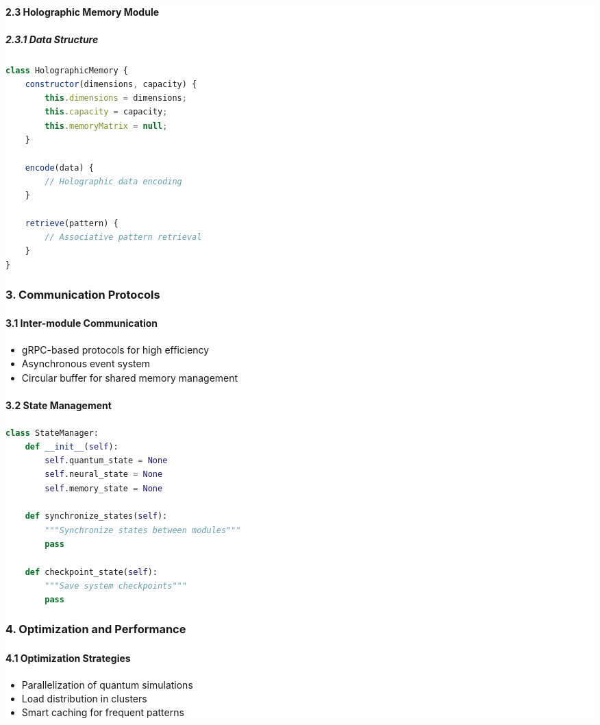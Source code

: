 #### 2.3 Holographic Memory Module

##### 2.3.1 Data Structure
```javascript
class HolographicMemory {
    constructor(dimensions, capacity) {
        this.dimensions = dimensions;
        this.capacity = capacity;
        this.memoryMatrix = null;
    }

    encode(data) {
        // Holographic data encoding
    }

    retrieve(pattern) {
        // Associative pattern retrieval
    }
}
```

### 3. Communication Protocols

#### 3.1 Inter-module Communication
- gRPC-based protocols for high efficiency
- Asynchronous event system
- Circular buffer for shared memory management

#### 3.2 State Management
```python
class StateManager:
    def __init__(self):
        self.quantum_state = None
        self.neural_state = None
        self.memory_state = None

    def synchronize_states(self):
        """Synchronize states between modules"""
        pass

    def checkpoint_state(self):
        """Save system checkpoints"""
        pass
```

### 4. Optimization and Performance

#### 4.1 Optimization Strategies
- Parallelization of quantum simulations
- Load distribution in clusters
- Smart caching for frequent patterns
